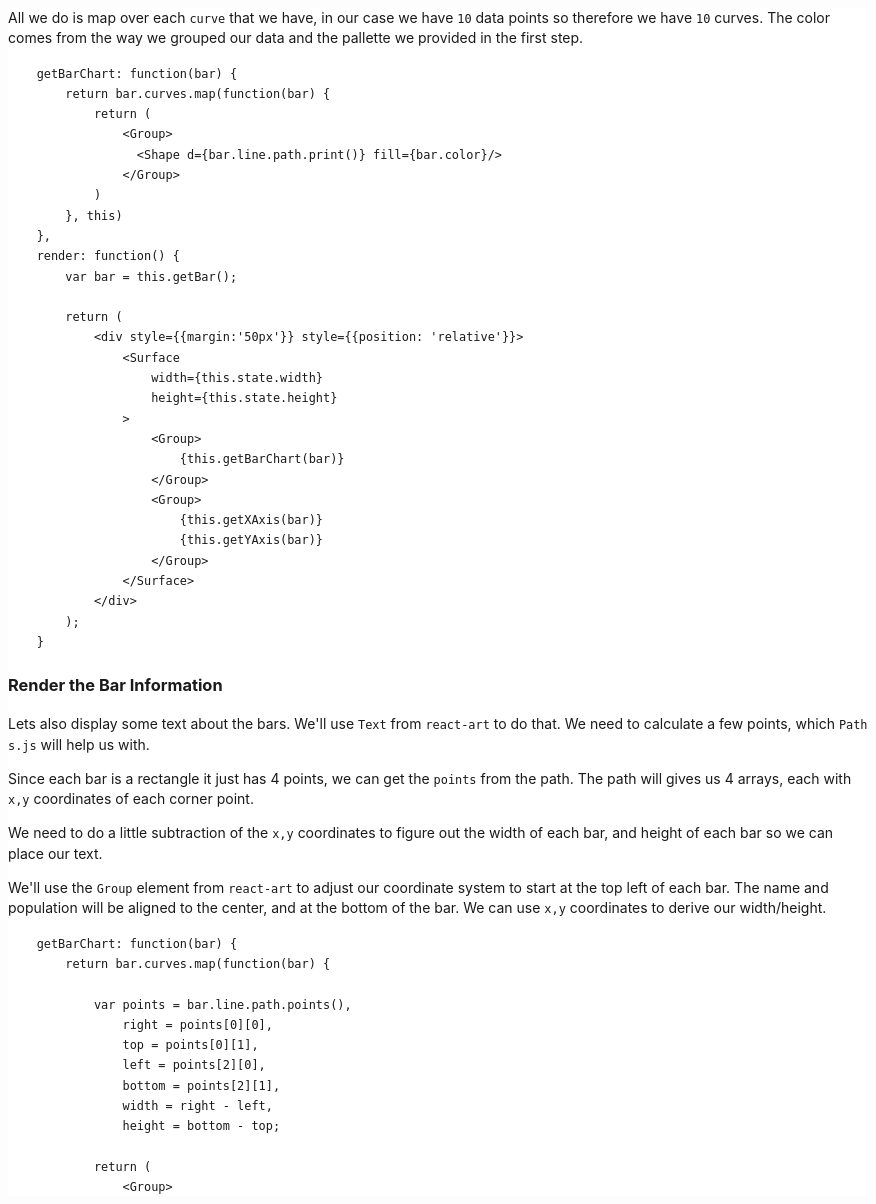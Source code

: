 All we do is map over each `curve` that we have, in our case we have `10` data points so therefore we have `10` curves.
The color comes from the way we grouped our data and the pallette we provided in the first step.

```
    getBarChart: function(bar) {
        return bar.curves.map(function(bar) {
            return (
                <Group>
                  <Shape d={bar.line.path.print()} fill={bar.color}/>
                </Group>
            )
        }, this)
    },
    render: function() {
        var bar = this.getBar();

        return (
            <div style={{margin:'50px'}} style={{position: 'relative'}}>
                <Surface
                    width={this.state.width}
                    height={this.state.height}
                >
                    <Group>
                        {this.getBarChart(bar)} 
                    </Group>
                    <Group>
                        {this.getXAxis(bar)}
                        {this.getYAxis(bar)}
                    </Group>
                </Surface>
            </div>
        );
    }
```

### Render the Bar Information

Lets also display some text about the bars. We'll use `Text` from `react-art` to do that.
We need to calculate a few points, which `Paths.js` will help us with.

Since each bar is a rectangle it just has 4 points, we can get the `points` from the path.
The path will gives us 4 arrays, each with `x,y` coordinates of each corner point.

We need to do a little subtraction of the `x,y` coordinates to figure out the width of each bar, and height of each bar so we can place our text.

We'll use the `Group` element from `react-art` to adjust our coordinate system to start at the top left of each bar.
The name and population will be aligned to the center, and at the bottom of the bar. We can use `x,y` coordinates to derive our width/height.


```
    getBarChart: function(bar) {
        return bar.curves.map(function(bar) {

            var points = bar.line.path.points(),
                right = points[0][0],
                top = points[0][1],
                left = points[2][0],
                bottom = points[2][1],
                width = right - left,
                height = bottom - top;

            return (
                <Group>
```